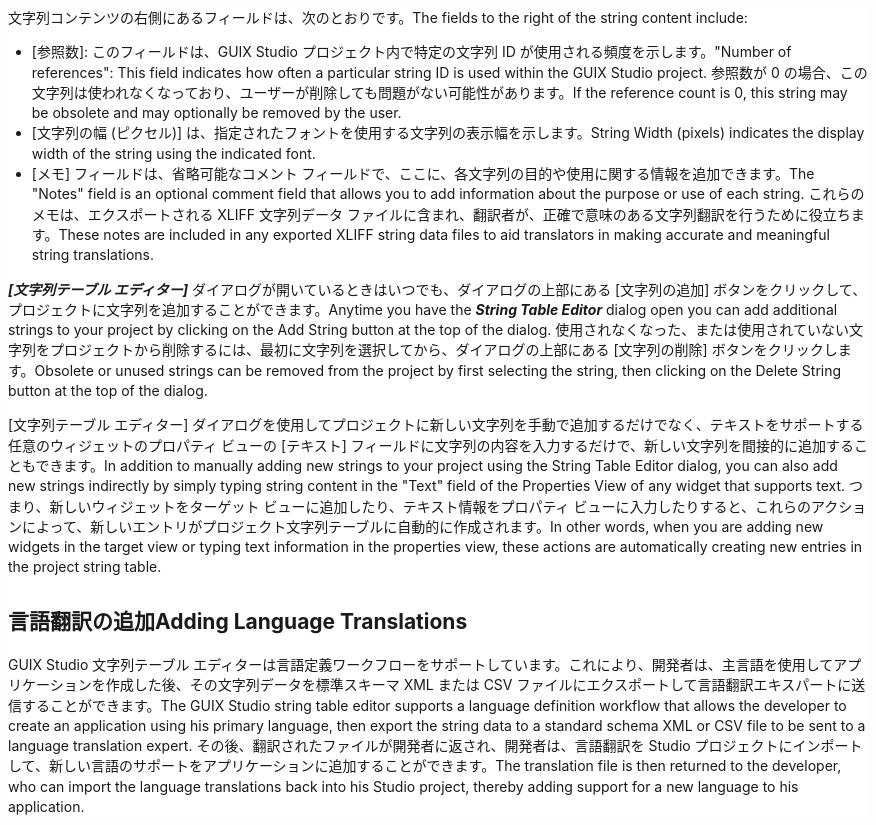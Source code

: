 <span data-ttu-id="497e3-335">文字列コンテンツの右側にあるフィールドは、次のとおりです。</span><span class="sxs-lookup"><span data-stu-id="497e3-335">The fields to the right of the string content include:</span></span>

- <span data-ttu-id="497e3-336">[参照数]: このフィールドは、GUIX Studio プロジェクト内で特定の文字列 ID が使用される頻度を示します。</span><span class="sxs-lookup"><span data-stu-id="497e3-336">"Number of references": This field indicates how often a particular string ID is used within the GUIX Studio project.</span></span> <span data-ttu-id="497e3-337">参照数が 0 の場合、この文字列は使われなくなっており、ユーザーが削除しても問題がない可能性があります。</span><span class="sxs-lookup"><span data-stu-id="497e3-337">If the reference count is 0, this string may be obsolete and may optionally be removed by the user.</span></span>
- <span data-ttu-id="497e3-338">[文字列の幅 (ピクセル)] は、指定されたフォントを使用する文字列の表示幅を示します。</span><span class="sxs-lookup"><span data-stu-id="497e3-338">String Width (pixels) indicates the display width of the string using the indicated font.</span></span>
- <span data-ttu-id="497e3-339">[メモ] フィールドは、省略可能なコメント フィールドで、ここに、各文字列の目的や使用に関する情報を追加できます。</span><span class="sxs-lookup"><span data-stu-id="497e3-339">The "Notes" field is an optional comment field that allows you to add information about the purpose or use of each string.</span></span> <span data-ttu-id="497e3-340">これらのメモは、エクスポートされる XLIFF 文字列データ ファイルに含まれ、翻訳者が、正確で意味のある文字列翻訳を行うために役立ちます。</span><span class="sxs-lookup"><span data-stu-id="497e3-340">These notes are included in any exported XLIFF string data files to aid translators in making accurate and meaningful string translations.</span></span>

<span data-ttu-id="497e3-341">***[文字列テーブル エディター]*** ダイアログが開いているときはいつでも、ダイアログの上部にある [文字列の追加] ボタンをクリックして、プロジェクトに文字列を追加することができます。</span><span class="sxs-lookup"><span data-stu-id="497e3-341">Anytime you have the ***String Table Editor*** dialog open you can add additional strings to your project by clicking on the Add String button at the top of the dialog.</span></span> <span data-ttu-id="497e3-342">使用されなくなった、または使用されていない文字列をプロジェクトから削除するには、最初に文字列を選択してから、ダイアログの上部にある [文字列の削除] ボタンをクリックします。</span><span class="sxs-lookup"><span data-stu-id="497e3-342">Obsolete or unused strings can be removed from the project by first selecting the string, then clicking on the Delete String button at the top of the dialog.</span></span>

<span data-ttu-id="497e3-343">[文字列テーブル エディター] ダイアログを使用してプロジェクトに新しい文字列を手動で追加するだけでなく、テキストをサポートする任意のウィジェットのプロパティ ビューの [テキスト] フィールドに文字列の内容を入力するだけで、新しい文字列を間接的に追加することもできます。</span><span class="sxs-lookup"><span data-stu-id="497e3-343">In addition to manually adding new strings to your project using the String Table Editor dialog, you can also add new strings indirectly by simply typing string content in the "Text" field of the Properties View of any widget that supports text.</span></span> <span data-ttu-id="497e3-344">つまり、新しいウィジェットをターゲット ビューに追加したり、テキスト情報をプロパティ ビューに入力したりすると、これらのアクションによって、新しいエントリがプロジェクト文字列テーブルに自動的に作成されます。</span><span class="sxs-lookup"><span data-stu-id="497e3-344">In other words, when you are adding new widgets in the target view or typing text information in the properties view, these actions are automatically creating new entries in the project string table.</span></span>

## <a name="adding-language-translations"></a><span data-ttu-id="497e3-345">言語翻訳の追加</span><span class="sxs-lookup"><span data-stu-id="497e3-345">Adding Language Translations</span></span>

<span data-ttu-id="497e3-346">GUIX Studio 文字列テーブル エディターは言語定義ワークフローをサポートしています。これにより、開発者は、主言語を使用してアプリケーションを作成した後、その文字列データを標準スキーマ XML または CSV ファイルにエクスポートして言語翻訳エキスパートに送信することができます。</span><span class="sxs-lookup"><span data-stu-id="497e3-346">The GUIX Studio string table editor supports a language definition workflow that allows the developer to create an application using his primary language, then export the string data to a standard schema XML or CSV file to be sent to a language translation expert.</span></span> <span data-ttu-id="497e3-347">その後、翻訳されたファイルが開発者に返され、開発者は、言語翻訳を Studio プロジェクトにインポートして、新しい言語のサポートをアプリケーションに追加することができます。</span><span class="sxs-lookup"><span data-stu-id="497e3-347">The translation file is then returned to the developer, who can import the language translations back into his Studio project, thereby adding support for a new language to his application.</span></span>
